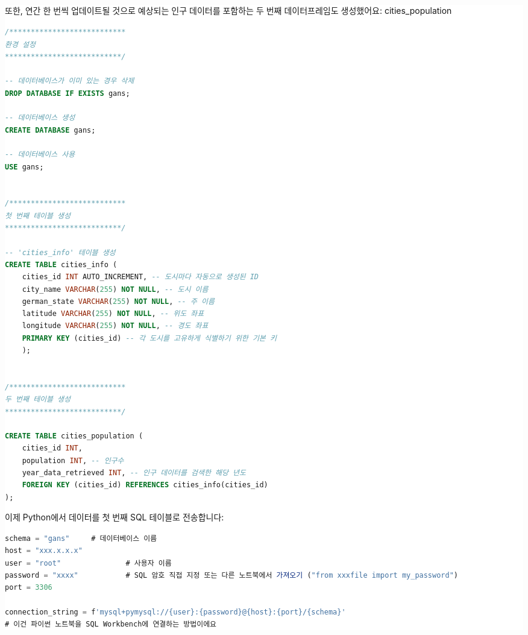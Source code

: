 또한, 연간 한 번씩 업데이트될 것으로 예상되는 인구 데이터를 포함하는 두 번째 데이터프레임도 생성했어요: cities_population

<div class="content-ad"></div>

```sql
/***************************
환경 설정
***************************/

-- 데이터베이스가 이미 있는 경우 삭제
DROP DATABASE IF EXISTS gans;

-- 데이터베이스 생성
CREATE DATABASE gans;

-- 데이터베이스 사용
USE gans;


/***************************
첫 번째 테이블 생성
***************************/

-- 'cities_info' 테이블 생성
CREATE TABLE cities_info (
    cities_id INT AUTO_INCREMENT, -- 도시마다 자동으로 생성된 ID
    city_name VARCHAR(255) NOT NULL, -- 도시 이름
    german_state VARCHAR(255) NOT NULL, -- 주 이름
    latitude VARCHAR(255) NOT NULL, -- 위도 좌표
    longitude VARCHAR(255) NOT NULL, -- 경도 좌표
    PRIMARY KEY (cities_id) -- 각 도시를 고유하게 식별하기 위한 기본 키
    );


/***************************
두 번째 테이블 생성
***************************/

CREATE TABLE cities_population (
    cities_id INT,
    population INT, -- 인구수
    year_data_retrieved INT, -- 인구 데이터를 검색한 해당 년도
    FOREIGN KEY (cities_id) REFERENCES cities_info(cities_id)
);
```

이제 Python에서 데이터를 첫 번째 SQL 테이블로 전송합니다:

<div class="content-ad"></div>

```js
schema = "gans"     # 데이터베이스 이름
host = "xxx.x.x.x"
user = "root"               # 사용자 이름
password = "xxxx"           # SQL 암호 직접 지정 또는 다른 노트북에서 가져오기 ("from xxxfile import my_password")
port = 3306

connection_string = f'mysql+pymysql://{user}:{password}@{host}:{port}/{schema}'
# 이건 파이썬 노트북을 SQL Workbench에 연결하는 방법이에요
```

